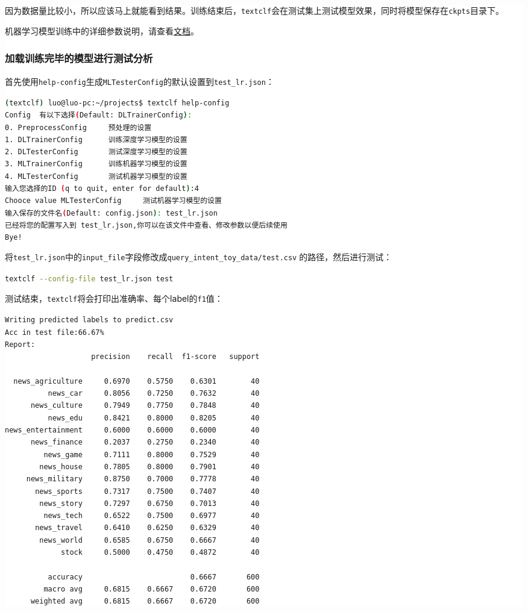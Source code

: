 因为数据量比较小，所以应该马上就能看到结果。训练结束后，`textclf`会在测试集上测试模型效果，同时将模型保存在`ckpts`目录下。

机器学习模型训练中的详细参数说明，请查看[文档](docs/trainer.md)。



### 加载训练完毕的模型进行测试分析

首先使用`help-config`生成`MLTesterConfig`的默认设置到`test_lr.json`：

```bash
(textclf) luo@luo-pc:~/projects$ textclf help-config
Config  有以下选择(Default: DLTrainerConfig): 
0. PreprocessConfig     预处理的设置
1. DLTrainerConfig      训练深度学习模型的设置
2. DLTesterConfig       测试深度学习模型的设置
3. MLTrainerConfig      训练机器学习模型的设置
4. MLTesterConfig       测试机器学习模型的设置
输入您选择的ID (q to quit, enter for default):4
Chooce value MLTesterConfig     测试机器学习模型的设置
输入保存的文件名(Default: config.json): test_lr.json
已经将您的配置写入到 test_lr.json,你可以在该文件中查看、修改参数以便后续使用
Bye!
```

将`test_lr.json`中的`input_file`字段修改成`query_intent_toy_data/test.csv` 的路径，然后进行测试：

```bash
textclf --config-file test_lr.json test
```

测试结束，`textclf`将会打印出准确率、每个label的`f1`值：

```bash
Writing predicted labels to predict.csv
Acc in test file:66.67%
Report:
                    precision    recall  f1-score   support

  news_agriculture     0.6970    0.5750    0.6301        40
          news_car     0.8056    0.7250    0.7632        40
      news_culture     0.7949    0.7750    0.7848        40
          news_edu     0.8421    0.8000    0.8205        40
news_entertainment     0.6000    0.6000    0.6000        40
      news_finance     0.2037    0.2750    0.2340        40
         news_game     0.7111    0.8000    0.7529        40
        news_house     0.7805    0.8000    0.7901        40
     news_military     0.8750    0.7000    0.7778        40
       news_sports     0.7317    0.7500    0.7407        40
        news_story     0.7297    0.6750    0.7013        40
         news_tech     0.6522    0.7500    0.6977        40
       news_travel     0.6410    0.6250    0.6329        40
        news_world     0.6585    0.6750    0.6667        40
             stock     0.5000    0.4750    0.4872        40

          accuracy                         0.6667       600
         macro avg     0.6815    0.6667    0.6720       600
      weighted avg     0.6815    0.6667    0.6720       600

```
